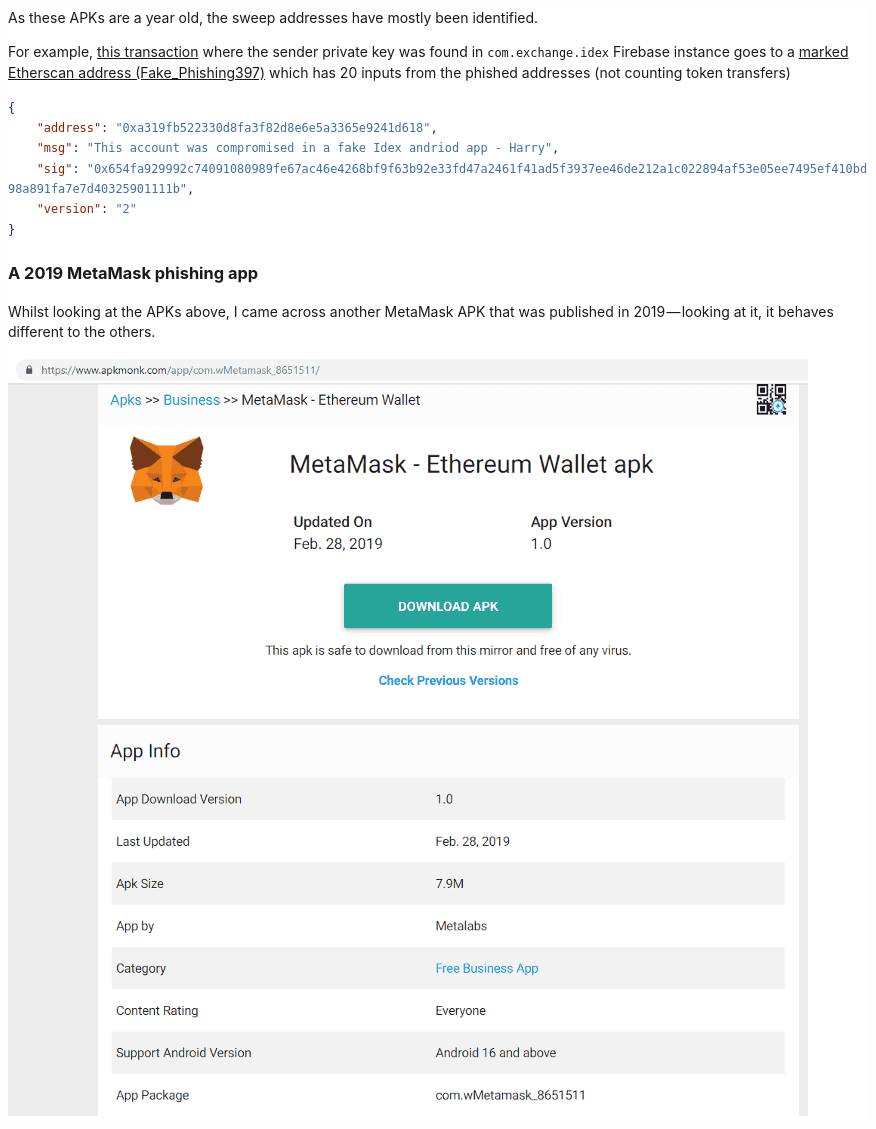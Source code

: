 As these APKs are a year old, the sweep addresses have mostly been identified.

For example, [this transaction](https://etherscan.io/tx/0xb5daa46a014f326d2556e53c9090b8351864907ba79dee56e2958bb92bbfdd72) where the sender private key was found in `com.exchange.idex` Firebase instance goes to a [marked Etherscan address (Fake_Phishing397)](https://etherscan.io/address/0xa0bf76c8de60a1089fbb8567b2beeca6ec01ca32) which has 20 inputs from the phished addresses (not counting token transfers)

```json
{
	"address": "0xa319fb522330d8fa3f82d8e6e5a3365e9241d618",
	"msg": "This account was compromised in a fake Idex andriod app - Harry",
	"sig": "0x654fa929992c74091080989fe67ac46e4268bf9f63b92e33fd47a2461f41ad5f3937ee46de212a1c022894af53e05ee7495ef410bd98a891fa7e7d40325901111b",
	"version": "2"
}
```

### A 2019 MetaMask phishing app

Whilst looking at the APKs above, I came across another MetaMask APK that was published in 2019 — looking at it, it behaves different to the others.

![images/discovering-fake-trezor-metamask-and-mycrypto-android-apks/13.png](./images/discovering-fake-trezor-metamask-and-mycrypto-android-apks/13.png)

